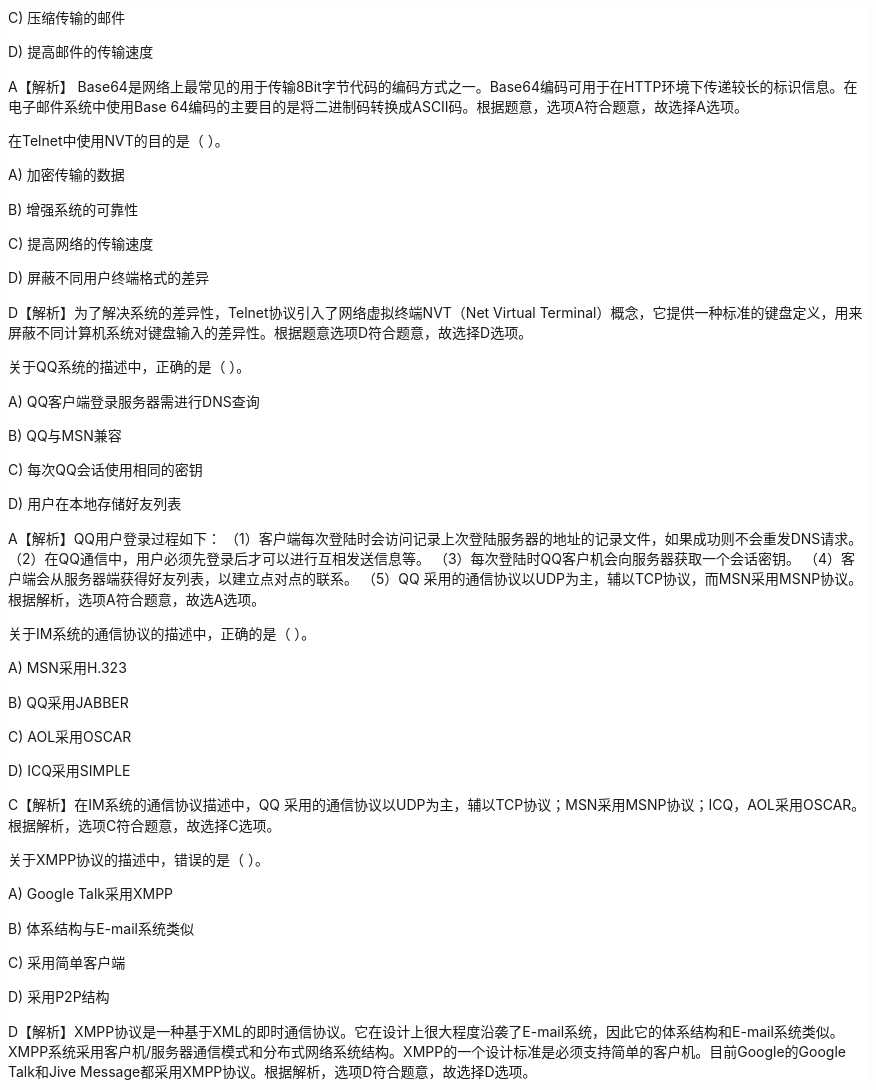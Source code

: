 C) 压缩传输的邮件

D) 提高邮件的传输速度

A【解析】 Base64是网络上最常见的用于传输8Bit字节代码的编码方式之一。Base64编码可用于在HTTP环境下传递较长的标识信息。在电子邮件系统中使用Base 64编码的主要目的是将二进制码转换成ASCII码。根据题意，选项A符合题意，故选择A选项。



在Telnet中使用NVT的目的是（   ）。

A) 加密传输的数据

B) 增强系统的可靠性

C) 提高网络的传输速度

D) 屏蔽不同用户终端格式的差异

D【解析】为了解决系统的差异性，Telnet协议引入了网络虚拟终端NVT（Net Virtual Terminal）概念，它提供一种标准的键盘定义，用来屏蔽不同计算机系统对键盘输入的差异性。根据题意选项D符合题意，故选择D选项。



关于QQ系统的描述中，正确的是（   ）。

A) QQ客户端登录服务器需进行DNS查询

B) QQ与MSN兼容

C) 每次QQ会话使用相同的密钥

D) 用户在本地存储好友列表

A【解析】QQ用户登录过程如下： （1）客户端每次登陆时会访问记录上次登陆服务器的地址的记录文件，如果成功则不会重发DNS请求。 （2）在QQ通信中，用户必须先登录后才可以进行互相发送信息等。 （3）每次登陆时QQ客户机会向服务器获取一个会话密钥。 （4）客户端会从服务器端获得好友列表，以建立点对点的联系。 （5）QQ 采用的通信协议以UDP为主，辅以TCP协议，而MSN采用MSNP协议。 根据解析，选项A符合题意，故选A选项。



关于IM系统的通信协议的描述中，正确的是（   ）。

A) MSN采用H.323

B) QQ采用JABBER

C) AOL采用OSCAR

D) ICQ采用SIMPLE

C【解析】在IM系统的通信协议描述中，QQ 采用的通信协议以UDP为主，辅以TCP协议；MSN采用MSNP协议；ICQ，AOL采用OSCAR。根据解析，选项C符合题意，故选择C选项。



关于XMPP协议的描述中，错误的是（   ）。

A) Google Talk采用XMPP

B) 体系结构与E-mail系统类似

C) 采用简单客户端

D) 采用P2P结构

D【解析】XMPP协议是一种基于XML的即时通信协议。它在设计上很大程度沿袭了E-mail系统，因此它的体系结构和E-mail系统类似。XMPP系统采用客户机/服务器通信模式和分布式网络系统结构。XMPP的一个设计标准是必须支持简单的客户机。目前Google的Google Talk和Jive Message都采用XMPP协议。根据解析，选项D符合题意，故选择D选项。
